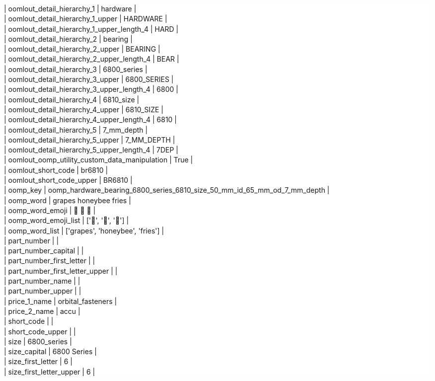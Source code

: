 | oomlout_detail_hierarchy_1 | hardware |  
| oomlout_detail_hierarchy_1_upper | HARDWARE |  
| oomlout_detail_hierarchy_1_upper_length_4 | HARD |  
| oomlout_detail_hierarchy_2 | bearing |  
| oomlout_detail_hierarchy_2_upper | BEARING |  
| oomlout_detail_hierarchy_2_upper_length_4 | BEAR |  
| oomlout_detail_hierarchy_3 | 6800_series |  
| oomlout_detail_hierarchy_3_upper | 6800_SERIES |  
| oomlout_detail_hierarchy_3_upper_length_4 | 6800 |  
| oomlout_detail_hierarchy_4 | 6810_size |  
| oomlout_detail_hierarchy_4_upper | 6810_SIZE |  
| oomlout_detail_hierarchy_4_upper_length_4 | 6810 |  
| oomlout_detail_hierarchy_5 | 7_mm_depth |  
| oomlout_detail_hierarchy_5_upper | 7_MM_DEPTH |  
| oomlout_detail_hierarchy_5_upper_length_4 | 7DEP |  
| oomlout_oomp_utility_custom_data_manipulation | True |  
| oomlout_short_code | br6810 |  
| oomlout_short_code_upper | BR6810 |  
| oomp_key | oomp_hardware_bearing_6800_series_6810_size_50_mm_id_65_mm_od_7_mm_depth |  
| oomp_word | grapes honeybee fries |  
| oomp_word_emoji | :grapes: :honeybee: :fries: |  
| oomp_word_emoji_list | [':grapes:', ':honeybee:', ':fries:'] |  
| oomp_word_list | ['grapes', 'honeybee', 'fries'] |  
| part_number |  |  
| part_number_capital |  |  
| part_number_first_letter |  |  
| part_number_first_letter_upper |  |  
| part_number_name |  |  
| part_number_upper |  |  
| price_1_name | orbital_fasteners |  
| price_2_name | accu |  
| short_code |  |  
| short_code_upper |  |  
| size | 6800_series |  
| size_capital | 6800 Series |  
| size_first_letter | 6 |  
| size_first_letter_upper | 6 |  